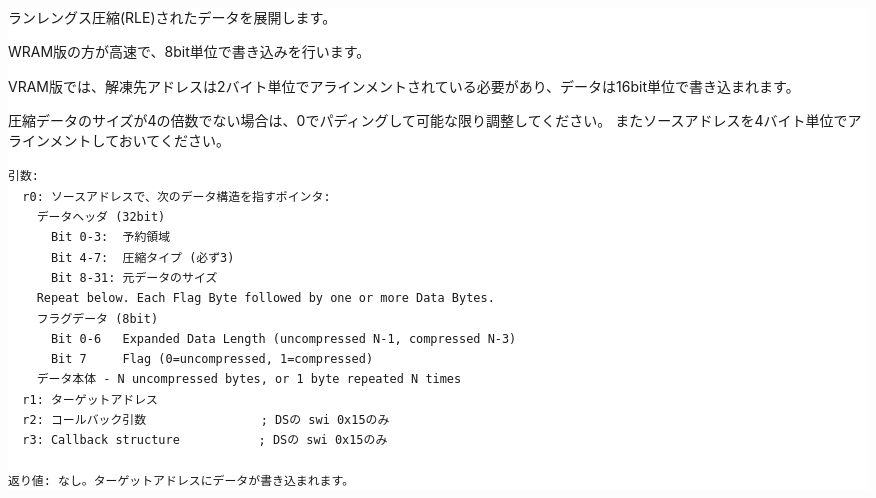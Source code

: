 ランレングス圧縮(RLE)されたデータを展開します。

WRAM版の方が高速で、8bit単位で書き込みを行います。

VRAM版では、解凍先アドレスは2バイト単位でアラインメントされている必要があり、データは16bit単位で書き込まれます。

圧縮データのサイズが4の倍数でない場合は、0でパディングして可能な限り調整してください。 またソースアドレスを4バイト単位でアラインメントしておいてください。

```
引数:
  r0: ソースアドレスで、次のデータ構造を指すポインタ:
    データヘッダ (32bit)
      Bit 0-3:  予約領域
      Bit 4-7:  圧縮タイプ (必ず3)
      Bit 8-31: 元データのサイズ
    Repeat below. Each Flag Byte followed by one or more Data Bytes.
    フラグデータ (8bit)
      Bit 0-6   Expanded Data Length (uncompressed N-1, compressed N-3)
      Bit 7     Flag (0=uncompressed, 1=compressed)
    データ本体 - N uncompressed bytes, or 1 byte repeated N times
  r1: ターゲットアドレス
  r2: コールバック引数                ; DSの swi 0x15のみ
  r3: Callback structure           ; DSの swi 0x15のみ

返り値: なし。ターゲットアドレスにデータが書き込まれます。
```
